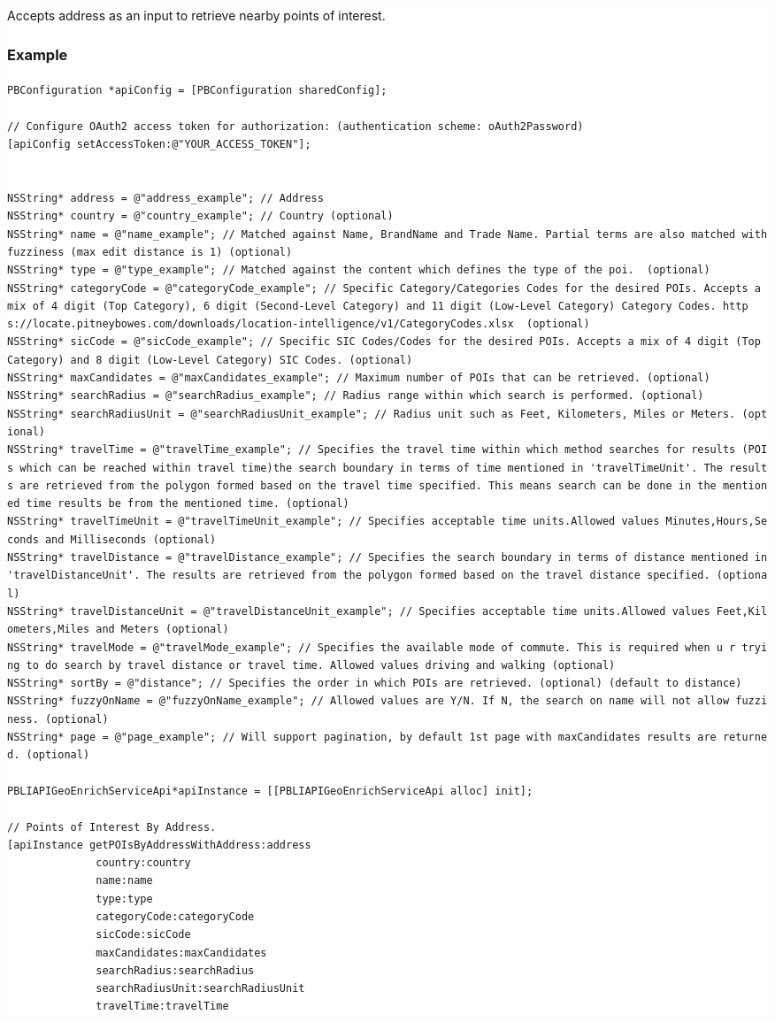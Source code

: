 Accepts address as an input to retrieve nearby points of interest.

### Example 
```objc
PBConfiguration *apiConfig = [PBConfiguration sharedConfig];

// Configure OAuth2 access token for authorization: (authentication scheme: oAuth2Password)
[apiConfig setAccessToken:@"YOUR_ACCESS_TOKEN"];


NSString* address = @"address_example"; // Address
NSString* country = @"country_example"; // Country (optional)
NSString* name = @"name_example"; // Matched against Name, BrandName and Trade Name. Partial terms are also matched with fuzziness (max edit distance is 1) (optional)
NSString* type = @"type_example"; // Matched against the content which defines the type of the poi.  (optional)
NSString* categoryCode = @"categoryCode_example"; // Specific Category/Categories Codes for the desired POIs. Accepts a mix of 4 digit (Top Category), 6 digit (Second-Level Category) and 11 digit (Low-Level Category) Category Codes. https://locate.pitneybowes.com/downloads/location-intelligence/v1/CategoryCodes.xlsx  (optional)
NSString* sicCode = @"sicCode_example"; // Specific SIC Codes/Codes for the desired POIs. Accepts a mix of 4 digit (Top Category) and 8 digit (Low-Level Category) SIC Codes. (optional)
NSString* maxCandidates = @"maxCandidates_example"; // Maximum number of POIs that can be retrieved. (optional)
NSString* searchRadius = @"searchRadius_example"; // Radius range within which search is performed. (optional)
NSString* searchRadiusUnit = @"searchRadiusUnit_example"; // Radius unit such as Feet, Kilometers, Miles or Meters. (optional)
NSString* travelTime = @"travelTime_example"; // Specifies the travel time within which method searches for results (POIs which can be reached within travel time)the search boundary in terms of time mentioned in 'travelTimeUnit'. The results are retrieved from the polygon formed based on the travel time specified. This means search can be done in the mentioned time results be from the mentioned time. (optional)
NSString* travelTimeUnit = @"travelTimeUnit_example"; // Specifies acceptable time units.Allowed values Minutes,Hours,Seconds and Milliseconds (optional)
NSString* travelDistance = @"travelDistance_example"; // Specifies the search boundary in terms of distance mentioned in 'travelDistanceUnit'. The results are retrieved from the polygon formed based on the travel distance specified. (optional)
NSString* travelDistanceUnit = @"travelDistanceUnit_example"; // Specifies acceptable time units.Allowed values Feet,Kilometers,Miles and Meters (optional)
NSString* travelMode = @"travelMode_example"; // Specifies the available mode of commute. This is required when u r trying to do search by travel distance or travel time. Allowed values driving and walking (optional)
NSString* sortBy = @"distance"; // Specifies the order in which POIs are retrieved. (optional) (default to distance)
NSString* fuzzyOnName = @"fuzzyOnName_example"; // Allowed values are Y/N. If N, the search on name will not allow fuzziness. (optional)
NSString* page = @"page_example"; // Will support pagination, by default 1st page with maxCandidates results are returned. (optional)

PBLIAPIGeoEnrichServiceApi*apiInstance = [[PBLIAPIGeoEnrichServiceApi alloc] init];

// Points of Interest By Address.
[apiInstance getPOIsByAddressWithAddress:address
              country:country
              name:name
              type:type
              categoryCode:categoryCode
              sicCode:sicCode
              maxCandidates:maxCandidates
              searchRadius:searchRadius
              searchRadiusUnit:searchRadiusUnit
              travelTime:travelTime
```